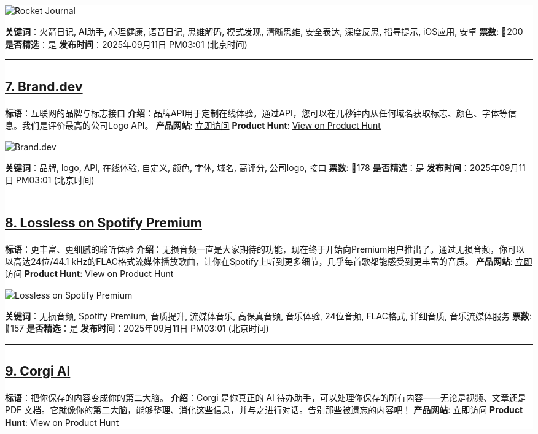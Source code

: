 ![Rocket Journal]()

**关键词**：火箭日记, AI助手, 心理健康, 语音日记, 思维解码, 模式发现, 清晰思维, 安全表达, 深度反思, 指导提示, iOS应用, 安卓
**票数**: 🔺200
**是否精选**：是
**发布时间**：2025年09月11日 PM03:01 (北京时间)

---

## [7. Brand.dev](https://www.producthunt.com/products/brand-dev?utm_campaign=producthunt-api&utm_medium=api-v2&utm_source=Application%3A+dailyhot+%28ID%3A+133367%29)
**标语**：互联网的品牌与标志接口
**介绍**：品牌API用于定制在线体验。通过API，您可以在几秒钟内从任何域名获取标志、颜色、字体等信息。我们是评价最高的公司Logo API。
**产品网站**: [立即访问](https://www.producthunt.com/r/ADOCUNYJ2GU5QM?utm_campaign=producthunt-api&utm_medium=api-v2&utm_source=Application%3A+dailyhot+%28ID%3A+133367%29)
**Product Hunt**: [View on Product Hunt](https://www.producthunt.com/products/brand-dev?utm_campaign=producthunt-api&utm_medium=api-v2&utm_source=Application%3A+dailyhot+%28ID%3A+133367%29)

![Brand.dev]()

**关键词**：品牌, logo, API, 在线体验, 自定义, 颜色, 字体, 域名, 高评分, 公司logo, 接口
**票数**: 🔺178
**是否精选**：是
**发布时间**：2025年09月11日 PM03:01 (北京时间)

---

## [8. Lossless on Spotify Premium](https://www.producthunt.com/products/spotify?utm_campaign=producthunt-api&utm_medium=api-v2&utm_source=Application%3A+dailyhot+%28ID%3A+133367%29)
**标语**：更丰富、更细腻的聆听体验
**介绍**：无损音频一直是大家期待的功能，现在终于开始向Premium用户推出了。通过无损音频，你可以以高达24位/44.1 kHz的FLAC格式流媒体播放歌曲，让你在Spotify上听到更多细节，几乎每首歌都能感受到更丰富的音质。
**产品网站**: [立即访问](https://www.producthunt.com/r/K7EQ6WISX3RCPO?utm_campaign=producthunt-api&utm_medium=api-v2&utm_source=Application%3A+dailyhot+%28ID%3A+133367%29)
**Product Hunt**: [View on Product Hunt](https://www.producthunt.com/products/spotify?utm_campaign=producthunt-api&utm_medium=api-v2&utm_source=Application%3A+dailyhot+%28ID%3A+133367%29)

![Lossless on Spotify Premium]()

**关键词**：无损音频, Spotify Premium, 音质提升, 流媒体音乐, 高保真音频, 音乐体验, 24位音频, FLAC格式, 详细音质, 音乐流媒体服务
**票数**: 🔺157
**是否精选**：是
**发布时间**：2025年09月11日 PM03:01 (北京时间)

---

## [9. Corgi AI](https://www.producthunt.com/products/corgi-ai?utm_campaign=producthunt-api&utm_medium=api-v2&utm_source=Application%3A+dailyhot+%28ID%3A+133367%29)
**标语**：把你保存的内容变成你的第二大脑。
**介绍**：Corgi 是你真正的 AI 待办助手，可以处理你保存的所有内容——无论是视频、文章还是 PDF 文档。它就像你的第二大脑，能够整理、消化这些信息，并与之进行对话。告别那些被遗忘的内容吧！
**产品网站**: [立即访问](https://www.producthunt.com/r/QLWPC7HXQKY652?utm_campaign=producthunt-api&utm_medium=api-v2&utm_source=Application%3A+dailyhot+%28ID%3A+133367%29)
**Product Hunt**: [View on Product Hunt](https://www.producthunt.com/products/corgi-ai?utm_campaign=producthunt-api&utm_medium=api-v2&utm_source=Application%3A+dailyhot+%28ID%3A+133367%29)

